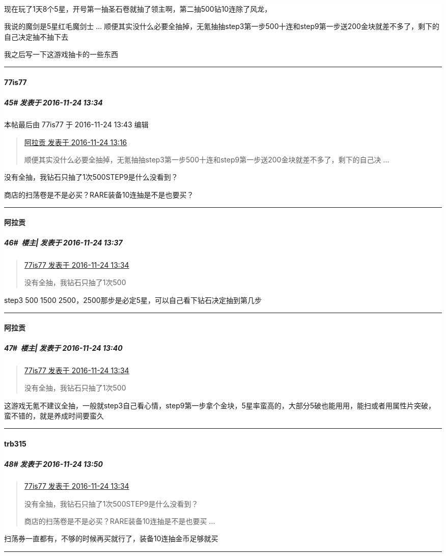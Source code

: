 现在玩了1天8个5星，开号第一抽圣石卷就抽了领主啊，第二抽500钻10连除了风龙，

我说的魔剑是5星红毛魔剑士 ...</blockquote>
顺便其实没什么必要全抽掉，无氪抽抽step3第一步500十连和step9第一步送200金块就差不多了，剩下的自己决定抽不抽下去

我之后写一下这游戏抽卡的一些东西

*****

####  77is77  
##### 45#       发表于 2016-11-24 13:34

 本帖最后由 77is77 于 2016-11-24 13:43 编辑 
<blockquote><a href="httphttps://bbs.saraba1st.com/2b/forum.php?mod=redirect&amp;goto=findpost&amp;pid=34277691&amp;ptid=1349066" target="_blank">阿拉贡 发表于 2016-11-24 13:16</a>

顺便其实没什么必要全抽掉，无氪抽抽step3第一步500十连和step9第一步送200金块就差不多了，剩下的自己决 ...</blockquote>
没有全抽，我钻石只抽了1次500STEP9是什么没看到？

商店的扫荡卷是不是必买？RARE装备10连抽是不是也要买？

*****

####  阿拉贡  
##### 46#         楼主| 发表于 2016-11-24 13:37

<blockquote><a href="httphttps://bbs.saraba1st.com/2b/forum.php?mod=redirect&amp;goto=findpost&amp;pid=34277903&amp;ptid=1349066" target="_blank">77is77 发表于 2016-11-24 13:34</a>

没有全抽，我钻石只抽了1次500</blockquote>
step3 500 1500 2500，2500那步是必定5星，可以自己看下钻石决定抽到第几步

*****

####  阿拉贡  
##### 47#         楼主| 发表于 2016-11-24 13:40

<blockquote><a href="httphttps://bbs.saraba1st.com/2b/forum.php?mod=redirect&amp;goto=findpost&amp;pid=34277903&amp;ptid=1349066" target="_blank">77is77 发表于 2016-11-24 13:34</a>

没有全抽，我钻石只抽了1次500</blockquote>
这游戏无氪不建议全抽，一般就step3自己看心情，step9第一步拿个金块，5星率蛮高的，大部分5破也能用用，能扫或者用属性片突破，蛮不错的，就是养成时间要蛮久

*****

####  trb315  
##### 48#       发表于 2016-11-24 13:50

<blockquote><a href="httphttps://bbs.saraba1st.com/2b/forum.php?mod=redirect&amp;goto=findpost&amp;pid=34277903&amp;ptid=1349066" target="_blank">77is77 发表于 2016-11-24 13:34</a>

没有全抽，我钻石只抽了1次500STEP9是什么没看到？

商店的扫荡卷是不是必买？RARE装备10连抽是不是也要买 ...</blockquote>
扫荡券一直都有，不够的时候再买就行了，装备10连抽金币足够就买

*****
